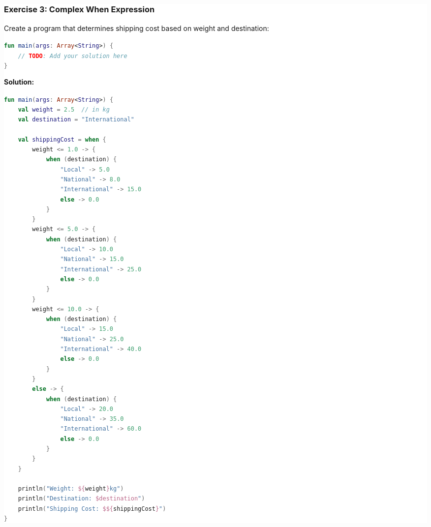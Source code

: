 ### **Exercise 3: Complex When Expression**
Create a program that determines shipping cost based on weight and destination:

```kotlin
fun main(args: Array<String>) {
    // TODO: Add your solution here
}
```

**Solution:**
```kotlin
fun main(args: Array<String>) {
    val weight = 2.5  // in kg
    val destination = "International"
    
    val shippingCost = when {
        weight <= 1.0 -> {
            when (destination) {
                "Local" -> 5.0
                "National" -> 8.0
                "International" -> 15.0
                else -> 0.0
            }
        }
        weight <= 5.0 -> {
            when (destination) {
                "Local" -> 10.0
                "National" -> 15.0
                "International" -> 25.0
                else -> 0.0
            }
        }
        weight <= 10.0 -> {
            when (destination) {
                "Local" -> 15.0
                "National" -> 25.0
                "International" -> 40.0
                else -> 0.0
            }
        }
        else -> {
            when (destination) {
                "Local" -> 20.0
                "National" -> 35.0
                "International" -> 60.0
                else -> 0.0
            }
        }
    }
    
    println("Weight: ${weight}kg")
    println("Destination: $destination")
    println("Shipping Cost: $${shippingCost}")
}
```
